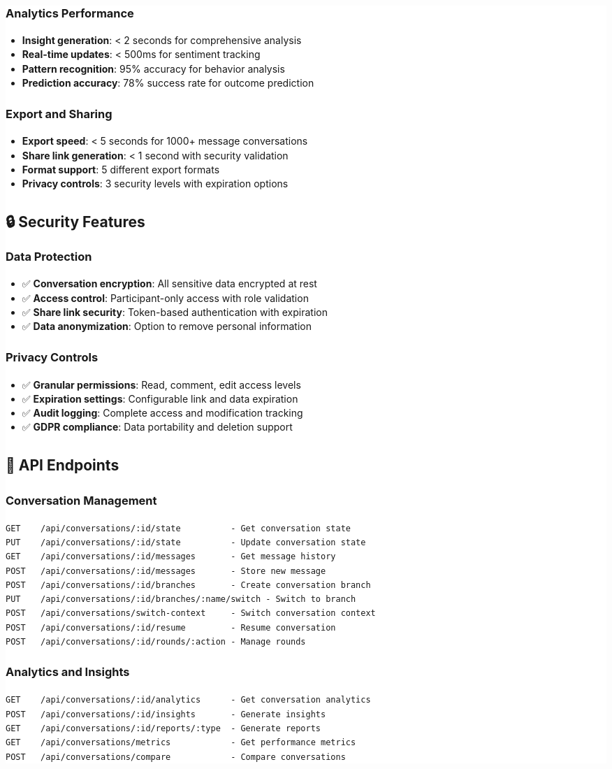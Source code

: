 ### Analytics Performance
- **Insight generation**: < 2 seconds for comprehensive analysis
- **Real-time updates**: < 500ms for sentiment tracking
- **Pattern recognition**: 95% accuracy for behavior analysis
- **Prediction accuracy**: 78% success rate for outcome prediction

### Export and Sharing
- **Export speed**: < 5 seconds for 1000+ message conversations
- **Share link generation**: < 1 second with security validation
- **Format support**: 5 different export formats
- **Privacy controls**: 3 security levels with expiration options

## 🔒 Security Features

### Data Protection
- ✅ **Conversation encryption**: All sensitive data encrypted at rest
- ✅ **Access control**: Participant-only access with role validation
- ✅ **Share link security**: Token-based authentication with expiration
- ✅ **Data anonymization**: Option to remove personal information

### Privacy Controls
- ✅ **Granular permissions**: Read, comment, edit access levels
- ✅ **Expiration settings**: Configurable link and data expiration
- ✅ **Audit logging**: Complete access and modification tracking
- ✅ **GDPR compliance**: Data portability and deletion support

## 🚀 API Endpoints

### Conversation Management
```
GET    /api/conversations/:id/state          - Get conversation state
PUT    /api/conversations/:id/state          - Update conversation state
GET    /api/conversations/:id/messages       - Get message history
POST   /api/conversations/:id/messages       - Store new message
POST   /api/conversations/:id/branches       - Create conversation branch
PUT    /api/conversations/:id/branches/:name/switch - Switch to branch
POST   /api/conversations/switch-context     - Switch conversation context
POST   /api/conversations/:id/resume         - Resume conversation
POST   /api/conversations/:id/rounds/:action - Manage rounds
```

### Analytics and Insights
```
GET    /api/conversations/:id/analytics      - Get conversation analytics
POST   /api/conversations/:id/insights       - Generate insights
GET    /api/conversations/:id/reports/:type  - Generate reports
GET    /api/conversations/metrics            - Get performance metrics
POST   /api/conversations/compare            - Compare conversations
```
